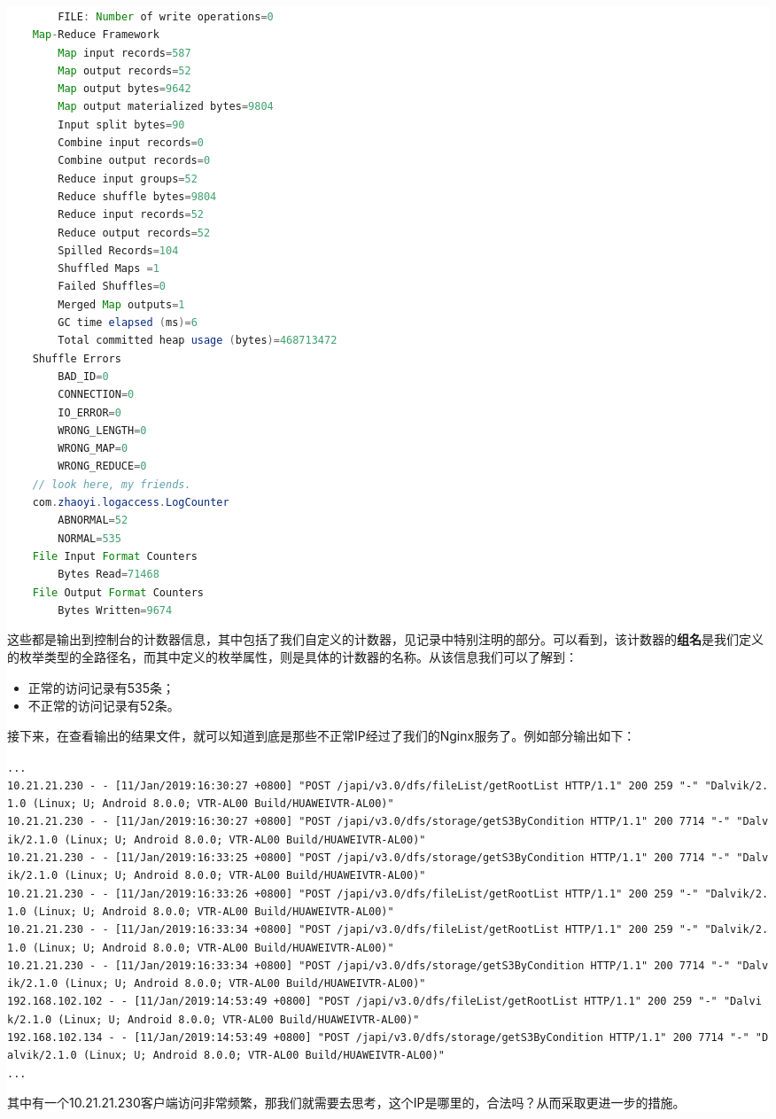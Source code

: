 ``` java
		FILE: Number of write operations=0
	Map-Reduce Framework
		Map input records=587
		Map output records=52
		Map output bytes=9642
		Map output materialized bytes=9804
		Input split bytes=90
		Combine input records=0
		Combine output records=0
		Reduce input groups=52
		Reduce shuffle bytes=9804
		Reduce input records=52
		Reduce output records=52
		Spilled Records=104
		Shuffled Maps =1
		Failed Shuffles=0
		Merged Map outputs=1
		GC time elapsed (ms)=6
		Total committed heap usage (bytes)=468713472
	Shuffle Errors
		BAD_ID=0
		CONNECTION=0
		IO_ERROR=0
		WRONG_LENGTH=0
		WRONG_MAP=0
		WRONG_REDUCE=0
    // look here, my friends.
	com.zhaoyi.logaccess.LogCounter
		ABNORMAL=52
		NORMAL=535
	File Input Format Counters 
		Bytes Read=71468
	File Output Format Counters 
		Bytes Written=9674
```
这些都是输出到控制台的计数器信息，其中包括了我们自定义的计数器，见记录中特别注明的部分。可以看到，该计数器的**组名**是我们定义的枚举类型的全路径名，而其中定义的枚举属性，则是具体的计数器的名称。从该信息我们可以了解到：
* 正常的访问记录有535条；
* 不正常的访问记录有52条。

接下来，在查看输出的结果文件，就可以知道到底是那些不正常IP经过了我们的Nginx服务了。例如部分输出如下：
```
...
10.21.21.230 - - [11/Jan/2019:16:30:27 +0800] "POST /japi/v3.0/dfs/fileList/getRootList HTTP/1.1" 200 259 "-" "Dalvik/2.1.0 (Linux; U; Android 8.0.0; VTR-AL00 Build/HUAWEIVTR-AL00)"
10.21.21.230 - - [11/Jan/2019:16:30:27 +0800] "POST /japi/v3.0/dfs/storage/getS3ByCondition HTTP/1.1" 200 7714 "-" "Dalvik/2.1.0 (Linux; U; Android 8.0.0; VTR-AL00 Build/HUAWEIVTR-AL00)"
10.21.21.230 - - [11/Jan/2019:16:33:25 +0800] "POST /japi/v3.0/dfs/storage/getS3ByCondition HTTP/1.1" 200 7714 "-" "Dalvik/2.1.0 (Linux; U; Android 8.0.0; VTR-AL00 Build/HUAWEIVTR-AL00)"
10.21.21.230 - - [11/Jan/2019:16:33:26 +0800] "POST /japi/v3.0/dfs/fileList/getRootList HTTP/1.1" 200 259 "-" "Dalvik/2.1.0 (Linux; U; Android 8.0.0; VTR-AL00 Build/HUAWEIVTR-AL00)"
10.21.21.230 - - [11/Jan/2019:16:33:34 +0800] "POST /japi/v3.0/dfs/fileList/getRootList HTTP/1.1" 200 259 "-" "Dalvik/2.1.0 (Linux; U; Android 8.0.0; VTR-AL00 Build/HUAWEIVTR-AL00)"
10.21.21.230 - - [11/Jan/2019:16:33:34 +0800] "POST /japi/v3.0/dfs/storage/getS3ByCondition HTTP/1.1" 200 7714 "-" "Dalvik/2.1.0 (Linux; U; Android 8.0.0; VTR-AL00 Build/HUAWEIVTR-AL00)"
192.168.102.102 - - [11/Jan/2019:14:53:49 +0800] "POST /japi/v3.0/dfs/fileList/getRootList HTTP/1.1" 200 259 "-" "Dalvik/2.1.0 (Linux; U; Android 8.0.0; VTR-AL00 Build/HUAWEIVTR-AL00)"
192.168.102.134 - - [11/Jan/2019:14:53:49 +0800] "POST /japi/v3.0/dfs/storage/getS3ByCondition HTTP/1.1" 200 7714 "-" "Dalvik/2.1.0 (Linux; U; Android 8.0.0; VTR-AL00 Build/HUAWEIVTR-AL00)"
...
```
其中有一个10.21.21.230客户端访问非常频繁，那我们就需要去思考，这个IP是哪里的，合法吗？从而采取更进一步的措施。
